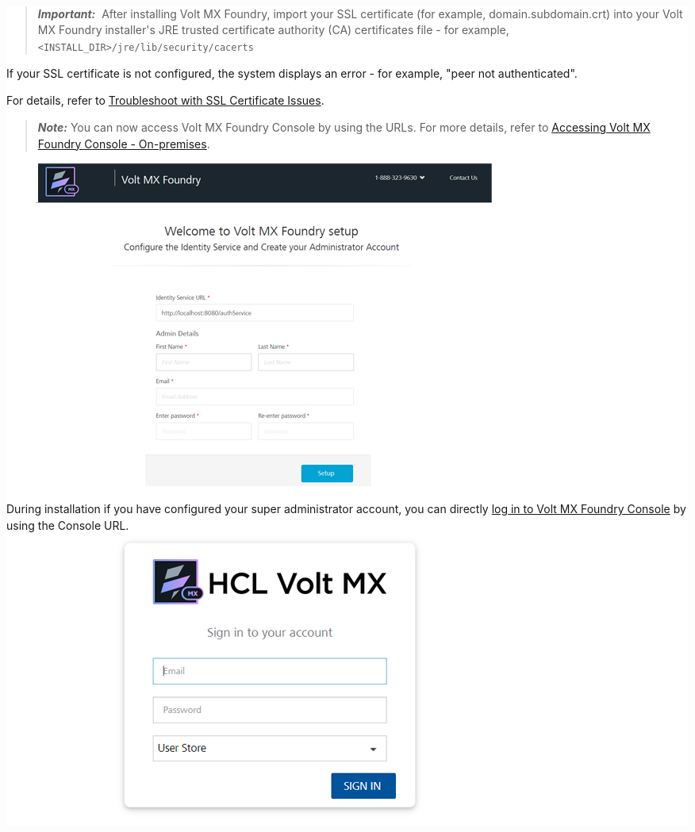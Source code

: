 > **_Important:_**  After installing Volt MX Foundry, import your SSL certificate (for example, domain.subdomain.crt) into your Volt MX Foundry installer's JRE trusted certificate authority (CA) certificates file - for example,  
> `<INSTALL_DIR>/jre/lib/security/cacerts`

If your SSL certificate is not configured, the system displays an error - for example, "peer not authenticated".

For details, refer to [Troubleshoot with SSL Certificate Issues](Troubleshooting.md#Service_Provider's_Certificate_Issues).

> **_Note:_** You can now access Volt MX Foundry Console by using the URLs. For more details, refer to [Accessing Volt MX Foundry Console - On-premises](../../../Foundry/voltmx_foundry_user_guide/Content/How_to_access_VoltMX_Foundry_Portal_on-Prem.md#how-to-get-started-with-foundry-console).

![](Resources/Images/MFWelcome_649x407.png)

During installation if you have configured your super administrator account, you can directly [log in to Volt MX Foundry Console](../../../Foundry/voltmx_foundry_user_guide/Content/How_to_access_VoltMX_Foundry_Portal_on-Prem.md#how-to-log-in-to-foundry-console) by using the Console URL.  
![](Resources/Images/Sign-inMF_648x363.png)

